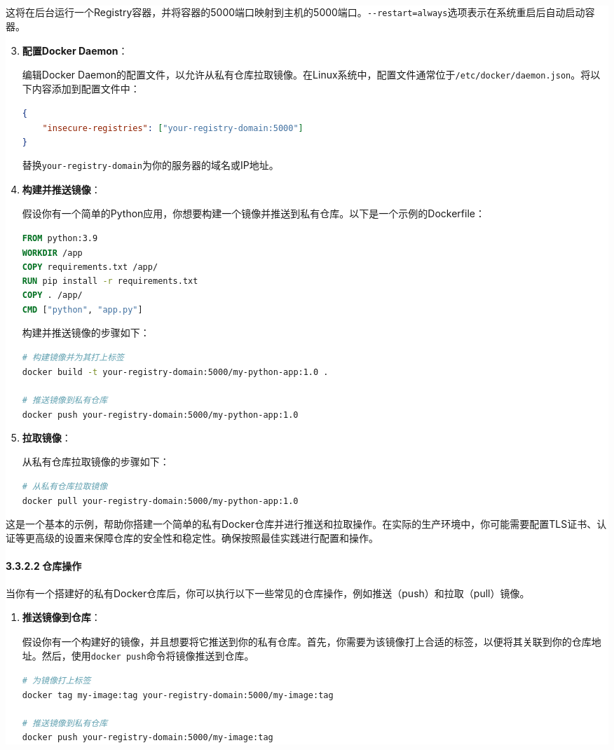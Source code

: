    这将在后台运行一个Registry容器，并将容器的5000端口映射到主机的5000端口。`--restart=always`选项表示在系统重启后自动启动容器。

3. **配置Docker Daemon**：

   编辑Docker Daemon的配置文件，以允许从私有仓库拉取镜像。在Linux系统中，配置文件通常位于`/etc/docker/daemon.json`。将以下内容添加到配置文件中：

   ```json
   {
       "insecure-registries": ["your-registry-domain:5000"]
   }
   ```

   替换`your-registry-domain`为你的服务器的域名或IP地址。

4. **构建并推送镜像**：

   假设你有一个简单的Python应用，你想要构建一个镜像并推送到私有仓库。以下是一个示例的Dockerfile：

   ```Dockerfile
   FROM python:3.9
   WORKDIR /app
   COPY requirements.txt /app/
   RUN pip install -r requirements.txt
   COPY . /app/
   CMD ["python", "app.py"]
   ```

   构建并推送镜像的步骤如下：

   ```sh
   # 构建镜像并为其打上标签
   docker build -t your-registry-domain:5000/my-python-app:1.0 .

   # 推送镜像到私有仓库
   docker push your-registry-domain:5000/my-python-app:1.0
   ```

5. **拉取镜像**：

   从私有仓库拉取镜像的步骤如下：

   ```sh
   # 从私有仓库拉取镜像
   docker pull your-registry-domain:5000/my-python-app:1.0
   ```

​		这是一个基本的示例，帮助你搭建一个简单的私有Docker仓库并进行推送和拉取操作。在实际的生产环境中，你可能需要配置TLS证书、认证等更高级的设置来保障仓库的安全性和稳定性。确保按照最佳实践进行配置和操作。

#### 3.3.2.2 仓库操作



​		当你有一个搭建好的私有Docker仓库后，你可以执行以下一些常见的仓库操作，例如推送（push）和拉取（pull）镜像。

1. **推送镜像到仓库**：

   假设你有一个构建好的镜像，并且想要将它推送到你的私有仓库。首先，你需要为该镜像打上合适的标签，以便将其关联到你的仓库地址。然后，使用`docker push`命令将镜像推送到仓库。

   ```sh
   # 为镜像打上标签
   docker tag my-image:tag your-registry-domain:5000/my-image:tag

   # 推送镜像到私有仓库
   docker push your-registry-domain:5000/my-image:tag
   ```
